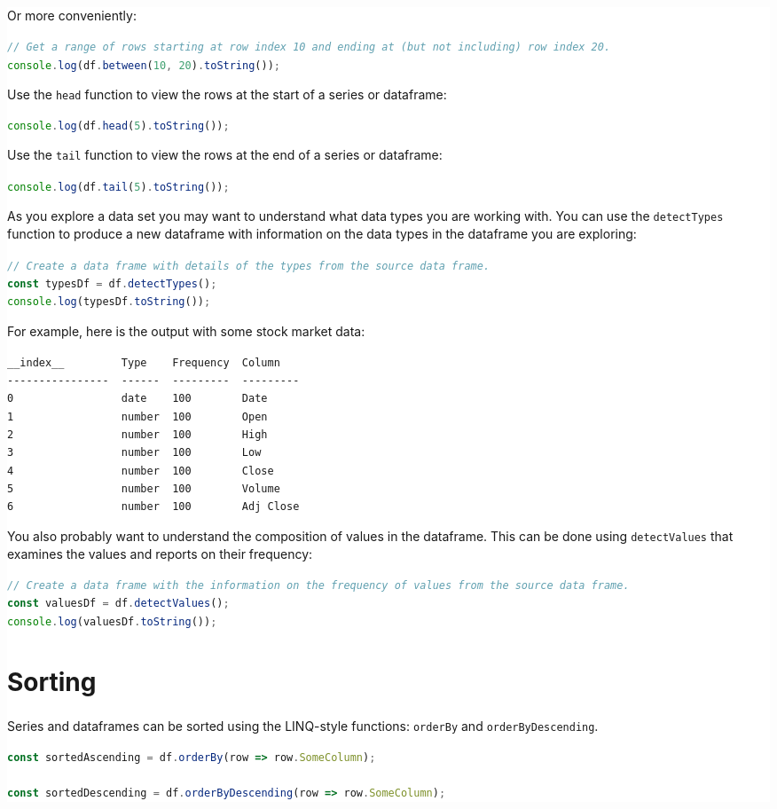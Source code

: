 Or more conveniently: 

```javascript
// Get a range of rows starting at row index 10 and ending at (but not including) row index 20.
console.log(df.between(10, 20).toString()); 
```

Use the `head` function to view the rows at the start of a series or dataframe:

```javascript
console.log(df.head(5).toString());
```

Use the `tail` function to view the rows at the end of a series or dataframe:

```javascript
console.log(df.tail(5).toString());
```

As you explore a data set you may want to understand what data types you are working with. You can use the `detectTypes` function to produce a new dataframe with information on the data types in the dataframe you are exploring:

```javascript
// Create a data frame with details of the types from the source data frame.
const typesDf = df.detectTypes(); 
console.log(typesDf.toString());
```

For example, here is the output with some stock market data:

    __index__  		  Type    Frequency  Column
    ----------------  ------  ---------  ---------
    0                 date    100        Date
    1                 number  100        Open
    2                 number  100        High
    3                 number  100        Low
    4                 number  100        Close
    5                 number  100        Volume
    6                 number  100        Adj Close

You also probably want to understand the composition of values in the dataframe. This can be done using `detectValues` that examines the values and reports on their frequency: 

```javascript
// Create a data frame with the information on the frequency of values from the source data frame.
const valuesDf = df.detectValues(); 
console.log(valuesDf.toString());
```

# Sorting

Series and dataframes can be sorted using the LINQ-style functions: `orderBy` and `orderByDescending`.

```javascript
const sortedAscending = df.orderBy(row => row.SomeColumn);

const sortedDescending = df.orderByDescending(row => row.SomeColumn);
```
